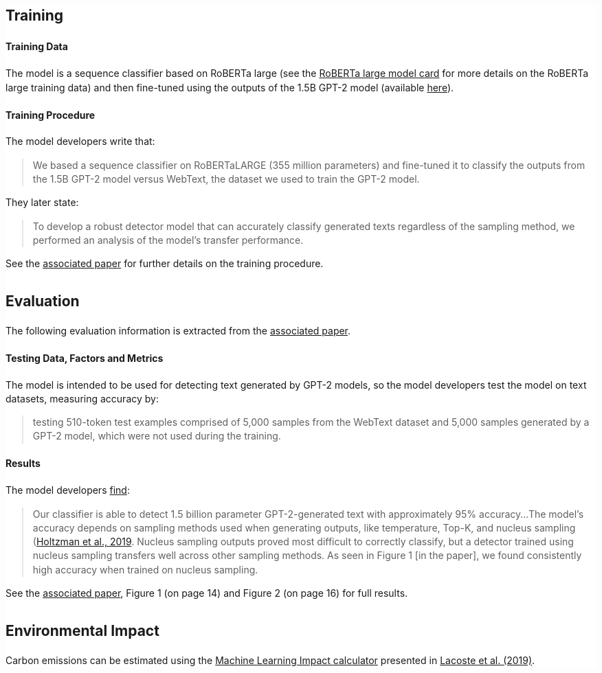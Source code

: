 ## Training

#### Training Data

The model is a sequence classifier based on RoBERTa large (see the [RoBERTa large model card](https://huggingface.co/roberta-large) for more details on the RoBERTa large training data) and then fine-tuned using the outputs of the 1.5B GPT-2 model (available [here](https://github.com/openai/gpt-2-output-dataset)).

#### Training Procedure

The model developers write that: 

> We based a sequence classifier on RoBERTaLARGE (355 million parameters) and fine-tuned it to classify the outputs from the 1.5B GPT-2 model versus WebText, the dataset we used to train the GPT-2 model.

They later state: 

> To develop a robust detector model that can accurately classify generated texts regardless of the sampling method, we performed an analysis of the model’s transfer performance.

See the [associated paper](https://d4mucfpksywv.cloudfront.net/papers/GPT_2_Report.pdf) for further details on the training procedure.

## Evaluation

The following evaluation information is extracted from the [associated paper](https://d4mucfpksywv.cloudfront.net/papers/GPT_2_Report.pdf).

#### Testing Data, Factors and Metrics

The model is intended to be used for detecting text generated by GPT-2 models, so the model developers test the model on text datasets, measuring accuracy by: 

> testing 510-token test examples comprised of 5,000 samples from the WebText dataset and 5,000 samples generated by a GPT-2 model, which were not used during the training.

#### Results

The model developers [find](https://d4mucfpksywv.cloudfront.net/papers/GPT_2_Report.pdf): 

> Our classifier is able to detect 1.5 billion parameter GPT-2-generated text with approximately 95% accuracy...The model’s accuracy depends on sampling methods used when generating outputs, like temperature, Top-K, and nucleus sampling ([Holtzman et al., 2019](https://arxiv.org/abs/1904.09751). Nucleus sampling outputs proved most difficult to correctly classify, but a detector trained using nucleus sampling transfers well across other sampling methods. As seen in Figure 1 [in the paper], we found consistently high accuracy when trained on nucleus sampling. 	

See the [associated paper](https://d4mucfpksywv.cloudfront.net/papers/GPT_2_Report.pdf), Figure 1 (on page 14) and Figure 2 (on page 16) for full results.

## Environmental Impact

Carbon emissions can be estimated using the [Machine Learning Impact calculator](https://mlco2.github.io/impact#compute) presented in [Lacoste et al. (2019)](https://arxiv.org/abs/1910.09700).
